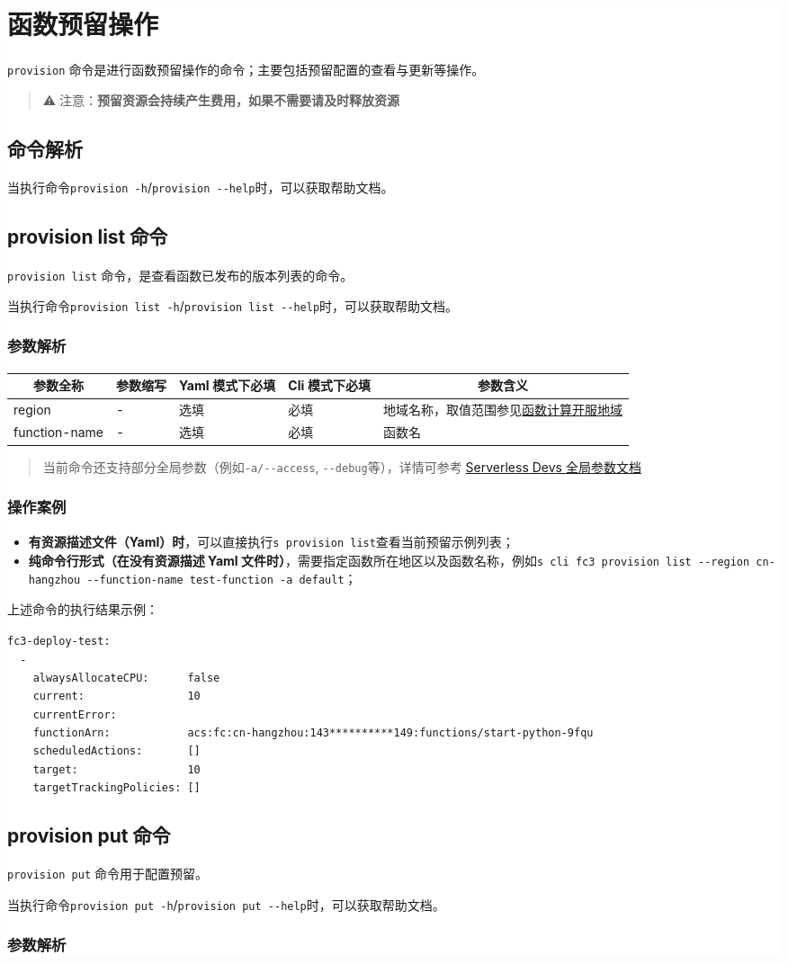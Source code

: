 # 函数预留操作

`provision` 命令是进行函数预留操作的命令；主要包括预留配置的查看与更新等操作。

> ⚠️ 注意：**预留资源会持续产生费用，如果不需要请及时释放资源**

## 命令解析

当执行命令`provision -h`/`provision --help`时，可以获取帮助文档。

## provision list 命令

`provision list` 命令，是查看函数已发布的版本列表的命令。

当执行命令`provision list -h`/`provision list --help`时，可以获取帮助文档。

### 参数解析

| 参数全称      | 参数缩写 | Yaml 模式下必填 | Cli 模式下必填 | 参数含义                                                                                       |
| ------------- | -------- | --------------- | -------------- | ---------------------------------------------------------------------------------------------- |
| region        | -        | 选填            | 必填           | 地域名称，取值范围参见[函数计算开服地域](https://help.aliyun.com/document_detail/2512917.html) |
| function-name | -        | 选填            | 必填           | 函数名                                                                                         |

> 当前命令还支持部分全局参数（例如`-a/--access`, `--debug`等），详情可参考 [Serverless Devs 全局参数文档](../../builtin/index.md)

### 操作案例

- **有资源描述文件（Yaml）时**，可以直接执行`s provision list`查看当前预留示例列表；
- **纯命令行形式（在没有资源描述 Yaml 文件时）**，需要指定函数所在地区以及函数名称，例如`s cli fc3 provision list --region cn-hangzhou --function-name test-function -a default`；

上述命令的执行结果示例：

```text
fc3-deploy-test:
  -
    alwaysAllocateCPU:      false
    current:                10
    currentError:
    functionArn:            acs:fc:cn-hangzhou:143**********149:functions/start-python-9fqu
    scheduledActions:       []
    target:                 10
    targetTrackingPolicies: []
```

## provision put 命令

`provision put` 命令用于配置预留。

当执行命令`provision put -h`/`provision put --help`时，可以获取帮助文档。

### 参数解析
